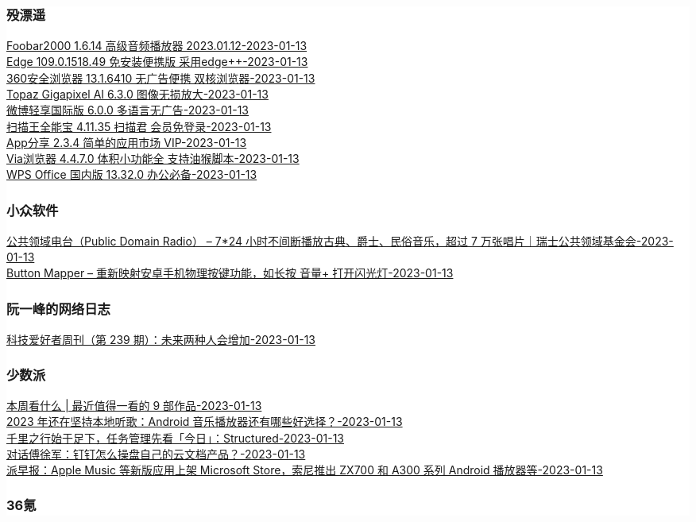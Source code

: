 

###  殁漂遥

<a target=_blank rel=nofollow href="https://www.mpyit.com/foobar2000.html" >Foobar2000 1.6.14 高级音频播放器 2023.01.12-2023-01-13</a><br/><a target=_blank rel=nofollow href="https://www.mpyit.com/edgemod.html" >Edge 109.0.1518.49 免安装便携版 采用edge++-2023-01-13</a><br/><a target=_blank rel=nofollow href="https://www.mpyit.com/360se13.html" >360安全浏览器 13.1.6410 无广告便携 双核浏览器-2023-01-13</a><br/><a target=_blank rel=nofollow href="https://www.mpyit.com/tgai6.html" >Topaz Gigapixel AI 6.3.0 图像无损放大-2023-01-13</a><br/><a target=_blank rel=nofollow href="https://www.mpyit.com/weibogjapk.html" >微博轻享国际版 6.0.0 多语言无广告-2023-01-13</a><br/><a target=_blank rel=nofollow href="https://www.mpyit.com/smwqnb.html" >扫描王全能宝 4.11.35 扫描君 会员免登录-2023-01-13</a><br/><a target=_blank rel=nofollow href="https://www.mpyit.com/appfx.html" >App分享 2.3.4 简单的应用市场 VIP-2023-01-13</a><br/><a target=_blank rel=nofollow href="https://www.mpyit.com/viaapk.html" >Via浏览器 4.4.7.0 体积小功能全 支持油猴脚本-2023-01-13</a><br/><a target=_blank rel=nofollow href="https://www.mpyit.com/wpsofficecn13.html" >WPS Office 国内版 13.32.0 办公必备-2023-01-13</a><br/>



###  小众软件

<a target=_blank rel=nofollow href="https://www.appinn.com/public-domain-radio/" >公共领域电台（Public Domain Radio） – 7*24 小时不间断播放古典、爵士、民俗音乐，超过 7 万张唱片｜瑞士公共领域基金会-2023-01-13</a><br/><a target=_blank rel=nofollow href="https://www.appinn.com/button-mapper-android/" >Button Mapper – 重新映射安卓手机物理按键功能，如长按 音量+ 打开闪光灯-2023-01-13</a><br/>



###  阮一峰的网络日志

<a target=_blank rel=nofollow href="http://www.ruanyifeng.com/blog/2023/01/weekly-issue-239.html" >科技爱好者周刊（第 239 期）：未来两种人会增加-2023-01-13</a><br/>



###  少数派

<a target=_blank rel=nofollow href="https://sspai.com/post/77812" >本周看什么 | 最近值得一看的 9 部作品-2023-01-13</a><br/><a target=_blank rel=nofollow href="https://sspai.com/post/77789" >2023 年还在坚持本地听歌：Android 音乐播放器还有哪些好选择？-2023-01-13</a><br/><a target=_blank rel=nofollow href="https://sspai.com/post/77791" >千里之行始于足下，任务管理先看「今日」：Structured-2023-01-13</a><br/><a target=_blank rel=nofollow href="https://sspai.com/post/77781" >对话傅徐军：钉钉怎么操盘自己的云文档产品？-2023-01-13</a><br/><a target=_blank rel=nofollow href="https://sspai.com/post/77795" >派早报：Apple Music 等新版应用上架 Microsoft Store，索尼推出 ZX700 和 A300 系列 Android 播放器等-2023-01-13</a><br/>




###  36氪
